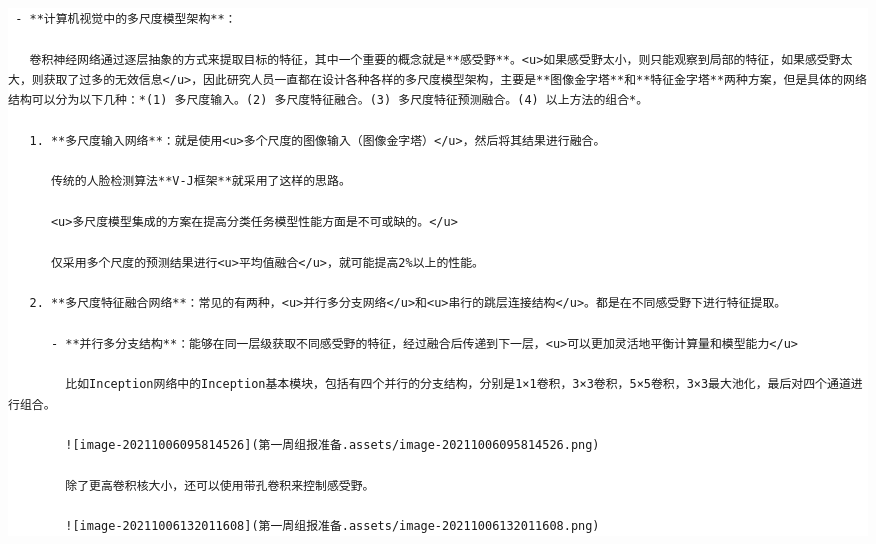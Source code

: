      - **计算机视觉中的多尺度模型架构**：

       卷积神经网络通过逐层抽象的方式来提取目标的特征，其中一个重要的概念就是**感受野**。<u>如果感受野太小，则只能观察到局部的特征，如果感受野太大，则获取了过多的无效信息</u>，因此研究人员一直都在设计各种各样的多尺度模型架构，主要是**图像金字塔**和**特征金字塔**两种方案，但是具体的网络结构可以分为以下几种：*(1) 多尺度输入。(2) 多尺度特征融合。(3) 多尺度特征预测融合。(4) 以上方法的组合*。

       1. **多尺度输入网络**：就是使用<u>多个尺度的图像输入（图像金字塔）</u>，然后将其结果进行融合。

          传统的人脸检测算法**V-J框架**就采用了这样的思路。

          <u>多尺度模型集成的方案在提高分类任务模型性能方面是不可或缺的。</u>

          仅采用多个尺度的预测结果进行<u>平均值融合</u>，就可能提高2%以上的性能。

       2. **多尺度特征融合网络**：常见的有两种，<u>并行多分支网络</u>和<u>串行的跳层连接结构</u>。都是在不同感受野下进行特征提取。

          - **并行多分支结构**：能够在同一层级获取不同感受野的特征，经过融合后传递到下一层，<u>可以更加灵活地平衡计算量和模型能力</u>

            比如Inception网络中的Inception基本模块，包括有四个并行的分支结构，分别是1×1卷积，3×3卷积，5×5卷积，3×3最大池化，最后对四个通道进行组合。

            ![image-20211006095814526](第一周组报准备.assets/image-20211006095814526.png)

            除了更高卷积核大小，还可以使用带孔卷积来控制感受野。

            ![image-20211006132011608](第一周组报准备.assets/image-20211006132011608.png)
